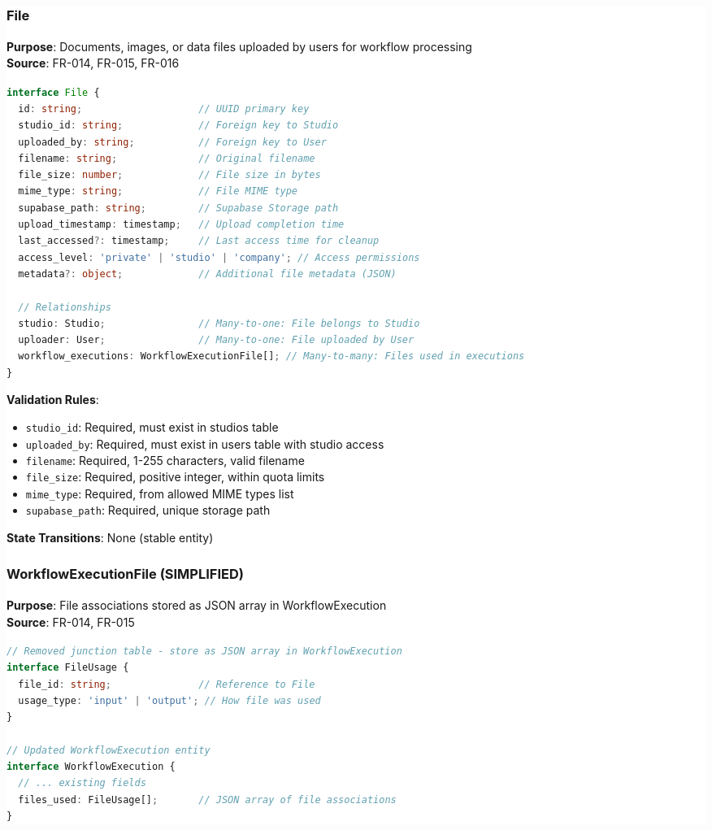 ### File
**Purpose**: Documents, images, or data files uploaded by users for workflow processing  
**Source**: FR-014, FR-015, FR-016

```typescript
interface File {
  id: string;                    // UUID primary key
  studio_id: string;             // Foreign key to Studio
  uploaded_by: string;           // Foreign key to User
  filename: string;              // Original filename
  file_size: number;             // File size in bytes
  mime_type: string;             // File MIME type
  supabase_path: string;         // Supabase Storage path
  upload_timestamp: timestamp;   // Upload completion time
  last_accessed?: timestamp;     // Last access time for cleanup
  access_level: 'private' | 'studio' | 'company'; // Access permissions
  metadata?: object;             // Additional file metadata (JSON)
  
  // Relationships
  studio: Studio;                // Many-to-one: File belongs to Studio
  uploader: User;                // Many-to-one: File uploaded by User
  workflow_executions: WorkflowExecutionFile[]; // Many-to-many: Files used in executions
}
```

**Validation Rules**:
- `studio_id`: Required, must exist in studios table
- `uploaded_by`: Required, must exist in users table with studio access
- `filename`: Required, 1-255 characters, valid filename
- `file_size`: Required, positive integer, within quota limits
- `mime_type`: Required, from allowed MIME types list
- `supabase_path`: Required, unique storage path

**State Transitions**: None (stable entity)

### WorkflowExecutionFile (SIMPLIFIED)
**Purpose**: File associations stored as JSON array in WorkflowExecution  
**Source**: FR-014, FR-015

```typescript
// Removed junction table - store as JSON array in WorkflowExecution
interface FileUsage {
  file_id: string;               // Reference to File
  usage_type: 'input' | 'output'; // How file was used
}

// Updated WorkflowExecution entity
interface WorkflowExecution {
  // ... existing fields
  files_used: FileUsage[];       // JSON array of file associations
}
```
